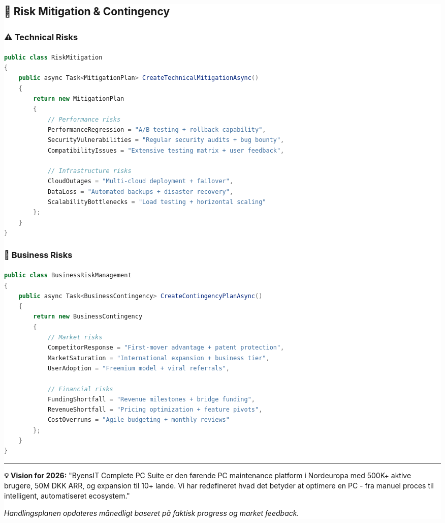 
## 🎯 Risk Mitigation & Contingency

### ⚠️ **Technical Risks**
```csharp
public class RiskMitigation
{
    public async Task<MitigationPlan> CreateTechnicalMitigationAsync()
    {
        return new MitigationPlan
        {
            // Performance risks
            PerformanceRegression = "A/B testing + rollback capability",
            SecurityVulnerabilities = "Regular security audits + bug bounty",
            CompatibilityIssues = "Extensive testing matrix + user feedback",
            
            // Infrastructure risks  
            CloudOutages = "Multi-cloud deployment + failover",
            DataLoss = "Automated backups + disaster recovery",
            ScalabilityBottlenecks = "Load testing + horizontal scaling"
        };
    }
}
```

### 💼 **Business Risks**
```csharp
public class BusinessRiskManagement
{
    public async Task<BusinessContingency> CreateContingencyPlanAsync()
    {
        return new BusinessContingency
        {
            // Market risks
            CompetitorResponse = "First-mover advantage + patent protection",
            MarketSaturation = "International expansion + business tier",
            UserAdoption = "Freemium model + viral referrals",
            
            // Financial risks
            FundingShortfall = "Revenue milestones + bridge funding",
            RevenueShortfall = "Pricing optimization + feature pivots",
            CostOverruns = "Agile budgeting + monthly reviews"
        };
    }
}
```

---

**💡 Vision for 2026:** "ByensIT Complete PC Suite er den førende PC maintenance platform i Nordeuropa med 500K+ aktive brugere, 50M DKK ARR, og expansion til 10+ lande. Vi har redefineret hvad det betyder at optimere en PC - fra manuel proces til intelligent, automatiseret ecosystem."

*Handlingsplanen opdateres månedligt baseret på faktisk progress og market feedback.* 